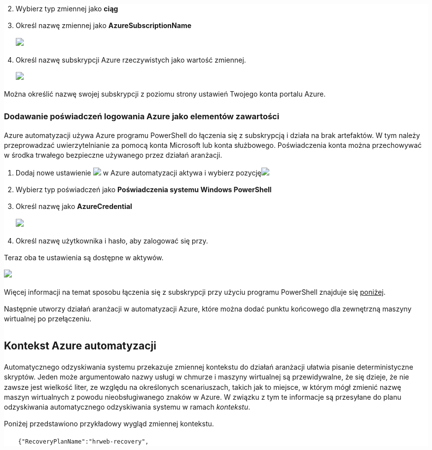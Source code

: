 2.  Wybierz typ zmiennej jako **ciąg**

3.  Określ nazwę zmiennej jako **AzureSubscriptionName**

    ![](media/site-recovery-runbook-automation/06.png)

4.  Określ nazwę subskrypcji Azure rzeczywistych jako wartość zmiennej.

    ![](media/site-recovery-runbook-automation/07_1.png)

Można określić nazwę swojej subskrypcji z poziomu strony ustawień Twojego konta portalu Azure.

### <a name="add-an-azure-login-credential-as-asset"></a>Dodawanie poświadczeń logowania Azure jako elementów zawartości

Azure automatyzacji używa Azure programu PowerShell do łączenia się z subskrypcją i działa na brak artefaktów. W tym należy przeprowadzać uwierzytelnianie za pomocą konta Microsoft lub konta służbowego.
Poświadczenia konta można przechowywać w środka trwałego bezpieczne używanego przez działań aranżacji.

1.  Dodaj nowe ustawienie ![](media/site-recovery-runbook-automation/04.png) w Azure automatyzacji aktywa i wybierz pozycję![](media/site-recovery-runbook-automation/09.png)

2.  Wybierz typ poświadczeń jako **Poświadczenia systemu Windows PowerShell**

3.  Określ nazwę jako **AzureCredential**

    ![](media/site-recovery-runbook-automation/10.png)

4.  Określ nazwę użytkownika i hasło, aby zalogować się przy.

Teraz oba te ustawienia są dostępne w aktywów.

![](media/site-recovery-runbook-automation/11.png)

Więcej informacji na temat sposobu łączenia się z subskrypcji przy użyciu programu PowerShell znajduje się [poniżej](../powershell-install-configure.md).

Następnie utworzy działań aranżacji w automatyzacji Azure, które można dodać punktu końcowego dla zewnętrzną maszyny wirtualnej po przełączeniu.

## <a name="azure-automation-context"></a>Kontekst Azure automatyzacji

Automatycznego odzyskiwania systemu przekazuje zmiennej kontekstu do działań aranżacji ułatwia pisanie deterministyczne skryptów. Jeden może argumentowało nazwy usługi w chmurze i maszyny wirtualnej są przewidywalne, że się dzieje, że nie zawsze jest wielkość liter, ze względu na określonych scenariuszach, takich jak to miejsce, w którym mógł zmienić nazwę maszyn wirtualnych z powodu nieobsługiwanego znaków w Azure. W związku z tym te informacje są przesyłane do planu odzyskiwania automatycznego odzyskiwania systemu w ramach *kontekstu*.

Poniżej przedstawiono przykładowy wygląd zmiennej kontekstu.

        {"RecoveryPlanName":"hrweb-recovery",
